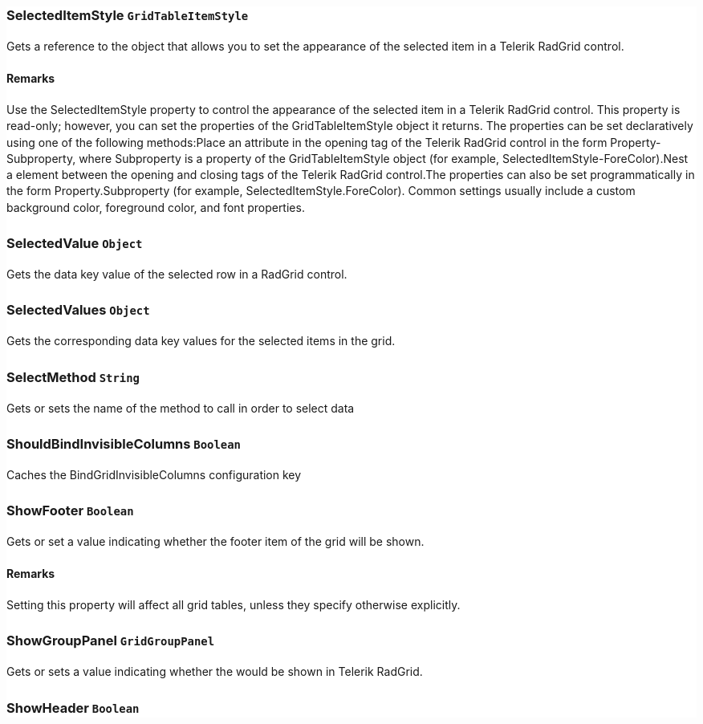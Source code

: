 ###  SelectedItemStyle `GridTableItemStyle`

Gets a reference to the  object that allows
                 you to set the appearance of the selected item in a Telerik RadGrid
                 control.

#### Remarks
Use the SelectedItemStyle property to control the appearance of the selected
                 item in a Telerik RadGrid control. This property is read-only; however,
                 you can set the properties of the GridTableItemStyle object it returns. The
                 properties can be set declaratively using one of the following methods:Place an attribute in the opening tag of the Telerik RadGrid
                     control in the form Property-Subproperty, where Subproperty is a property of
                     the GridTableItemStyle object (for example,
                     SelectedItemStyle-ForeColor).Nest a <SelectedItemStyle> element between the opening and closing
                     tags of the Telerik RadGrid control.The properties can also be set programmatically in the form
                 Property.Subproperty (for example, SelectedItemStyle.ForeColor). Common settings
                 usually include a custom background color, foreground color, and font
                 properties.

###  SelectedValue `Object`

Gets the data key value of the selected row in a RadGrid control.

###  SelectedValues `Object`

Gets the corresponding data key values for the selected items in the grid.

###  SelectMethod `String`

Gets or sets the name of the method to call in order to select data

###  ShouldBindInvisibleColumns `Boolean`

Caches the BindGridInvisibleColumns configuration key

###  ShowFooter `Boolean`

Gets or set a value indicating whether the footer item of the grid will be
            shown.

#### Remarks
Setting this property will affect all grid tables, unless they specify otherwise
            explicitly.

###  ShowGroupPanel `GridGroupPanel`

Gets or sets a value indicating whether the 
                    would be shown in Telerik RadGrid.

###  ShowHeader `Boolean`
